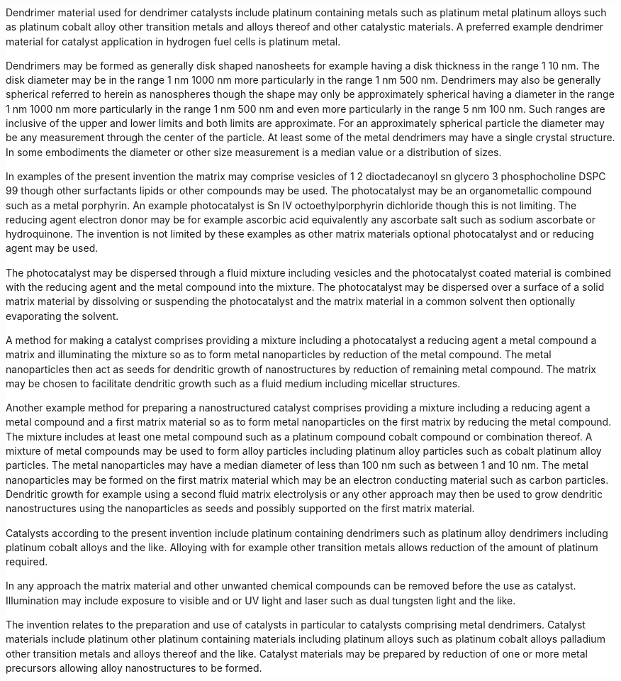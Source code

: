 Dendrimer material used for dendrimer catalysts include platinum containing metals such as platinum metal platinum alloys such as platinum cobalt alloy other transition metals and alloys thereof and other catalystic materials. A preferred example dendrimer material for catalyst application in hydrogen fuel cells is platinum metal.

Dendrimers may be formed as generally disk shaped nanosheets for example having a disk thickness in the range 1 10 nm. The disk diameter may be in the range 1 nm 1000 nm more particularly in the range 1 nm 500 nm. Dendrimers may also be generally spherical referred to herein as nanospheres though the shape may only be approximately spherical having a diameter in the range 1 nm 1000 nm more particularly in the range 1 nm 500 nm and even more particularly in the range 5 nm 100 nm. Such ranges are inclusive of the upper and lower limits and both limits are approximate. For an approximately spherical particle the diameter may be any measurement through the center of the particle. At least some of the metal dendrimers may have a single crystal structure. In some embodiments the diameter or other size measurement is a median value or a distribution of sizes.

In examples of the present invention the matrix may comprise vesicles of 1 2 dioctadecanoyl sn glycero 3 phosphocholine DSPC 99 though other surfactants lipids or other compounds may be used. The photocatalyst may be an organometallic compound such as a metal porphyrin. An example photocatalyst is Sn IV octoethylporphyrin dichloride though this is not limiting. The reducing agent electron donor may be for example ascorbic acid equivalently any ascorbate salt such as sodium ascorbate or hydroquinone. The invention is not limited by these examples as other matrix materials optional photocatalyst and or reducing agent may be used.

The photocatalyst may be dispersed through a fluid mixture including vesicles and the photocatalyst coated material is combined with the reducing agent and the metal compound into the mixture. The photocatalyst may be dispersed over a surface of a solid matrix material by dissolving or suspending the photocatalyst and the matrix material in a common solvent then optionally evaporating the solvent.

A method for making a catalyst comprises providing a mixture including a photocatalyst a reducing agent a metal compound a matrix and illuminating the mixture so as to form metal nanoparticles by reduction of the metal compound. The metal nanoparticles then act as seeds for dendritic growth of nanostructures by reduction of remaining metal compound. The matrix may be chosen to facilitate dendritic growth such as a fluid medium including micellar structures.

Another example method for preparing a nanostructured catalyst comprises providing a mixture including a reducing agent a metal compound and a first matrix material so as to form metal nanoparticles on the first matrix by reducing the metal compound. The mixture includes at least one metal compound such as a platinum compound cobalt compound or combination thereof. A mixture of metal compounds may be used to form alloy particles including platinum alloy particles such as cobalt platinum alloy particles. The metal nanoparticles may have a median diameter of less than 100 nm such as between 1 and 10 nm. The metal nanoparticles may be formed on the first matrix material which may be an electron conducting material such as carbon particles. Dendritic growth for example using a second fluid matrix electrolysis or any other approach may then be used to grow dendritic nanostructures using the nanoparticles as seeds and possibly supported on the first matrix material.

Catalysts according to the present invention include platinum containing dendrimers such as platinum alloy dendrimers including platinum cobalt alloys and the like. Alloying with for example other transition metals allows reduction of the amount of platinum required.

In any approach the matrix material and other unwanted chemical compounds can be removed before the use as catalyst. Illumination may include exposure to visible and or UV light and laser such as dual tungsten light and the like.

The invention relates to the preparation and use of catalysts in particular to catalysts comprising metal dendrimers. Catalyst materials include platinum other platinum containing materials including platinum alloys such as platinum cobalt alloys palladium other transition metals and alloys thereof and the like. Catalyst materials may be prepared by reduction of one or more metal precursors allowing alloy nanostructures to be formed.
